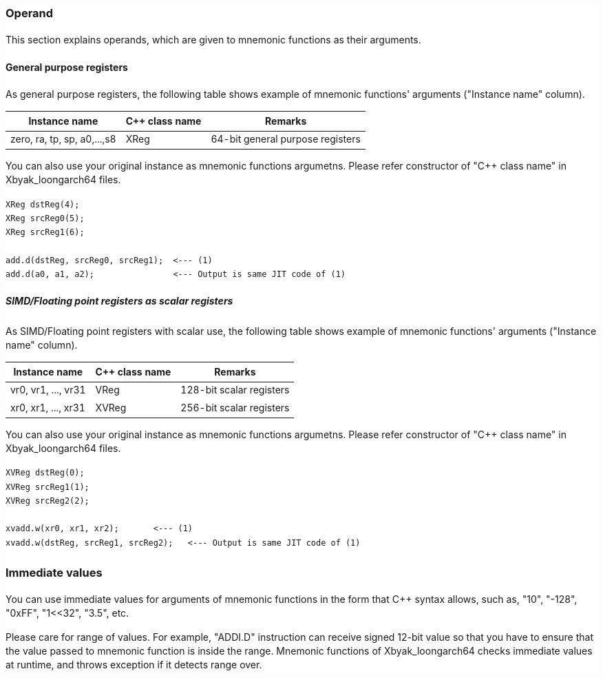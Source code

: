 ### Operand
This section explains operands, which are given to mnemonic functions as their arguments.

#### General purpose registers

As general purpose registers,
the following table shows example of mnemonic functions' arguments ("Instance name" column).

|Instance name|C++ class name|Remarks|
|----|----|----|
|zero, ra, tp, sp, a0,...,s8|XReg|64-bit general purpose registers|

You can also use your original instance as mnemonic functions argumetns.
Please refer constructor of "C++ class name" in Xbyak_loongarch64 files.

```
XReg dstReg(4);
XReg srcReg0(5);
XReg srcReg1(6);

add.d(dstReg, srcReg0, srcReg1);  <--- (1)
add.d(a0, a1, a2);                <--- Output is same JIT code of (1)
```

##### SIMD/Floating point registers as scalar registers

As SIMD/Floating point registers with scalar use,
the following table shows example of mnemonic functions' arguments ("Instance name" column).

|Instance name|C++ class name|Remarks|
|----|----|----|
|vr0, vr1, ..., vr31|VReg|128-bit scalar registers|
|xr0, xr1, ..., xr31|XVReg|256-bit scalar registers|

You can also use your original instance as mnemonic functions argumetns.
Please refer constructor of "C++ class name" in Xbyak_loongarch64 files.

```
XVReg dstReg(0);
XVReg srcReg1(1);
XVReg srcReg2(2);

xvadd.w(xr0, xr1, xr2);       <--- (1)
xvadd.w(dstReg, srcReg1, srcReg2);   <--- Output is same JIT code of (1)

```

### Immediate values

You can use immediate values for arguments of mnemonic functions in the form that C++ syntax allows,
such as, "10", "-128", "0xFF", "1<<32", "3.5", etc.

Please care for range of values.
For example, "ADDI.D" instruction can receive signed 12-bit value
so that you have to ensure that the value passed to mnemonic function is inside the range.
Mnemonic functions of Xbyak_loongarch64 checks immediate values at runtime,
and throws exception if it detects range over.
